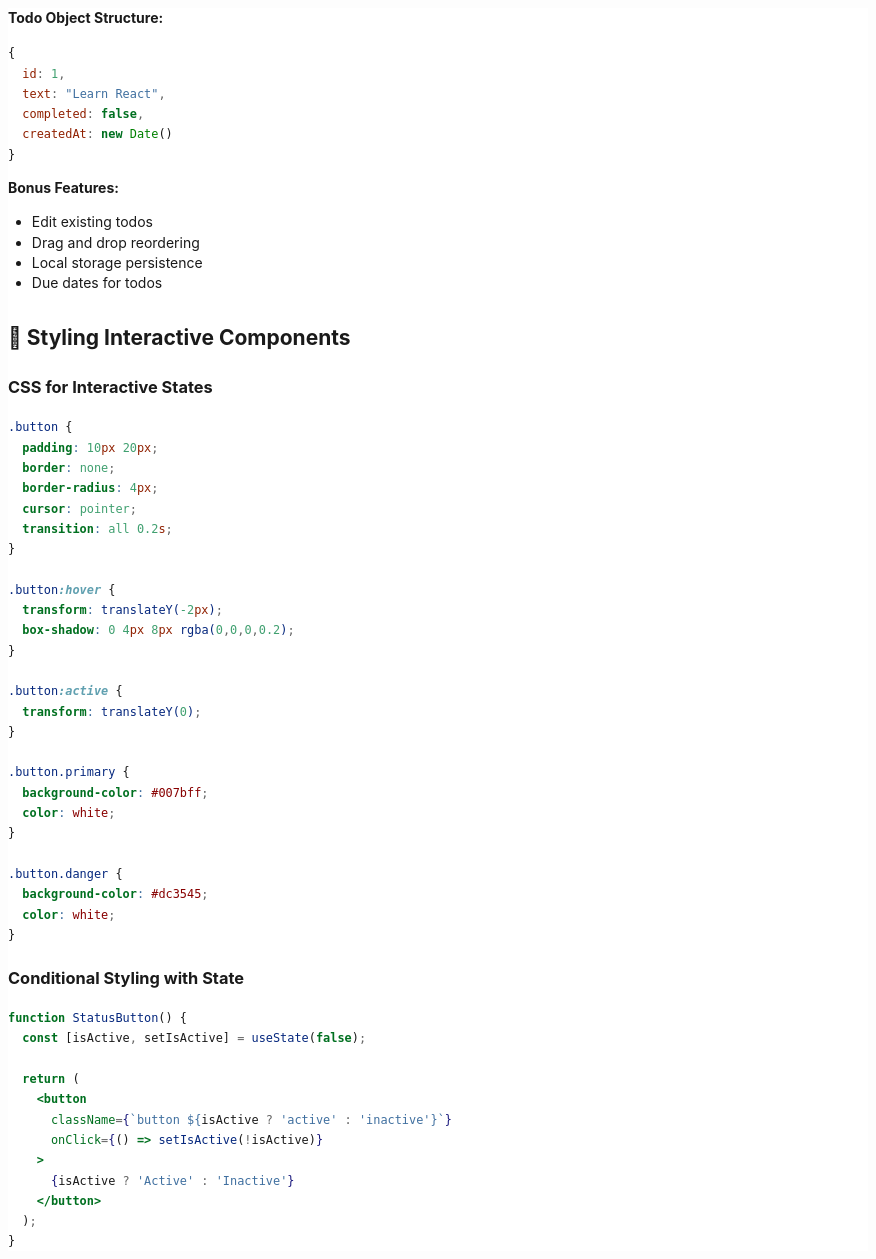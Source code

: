 **Todo Object Structure:**
```javascript
{
  id: 1,
  text: "Learn React",
  completed: false,
  createdAt: new Date()
}
```

**Bonus Features:**
- Edit existing todos
- Drag and drop reordering
- Local storage persistence
- Due dates for todos

## 🎨 Styling Interactive Components

### CSS for Interactive States
```css
.button {
  padding: 10px 20px;
  border: none;
  border-radius: 4px;
  cursor: pointer;
  transition: all 0.2s;
}

.button:hover {
  transform: translateY(-2px);
  box-shadow: 0 4px 8px rgba(0,0,0,0.2);
}

.button:active {
  transform: translateY(0);
}

.button.primary {
  background-color: #007bff;
  color: white;
}

.button.danger {
  background-color: #dc3545;
  color: white;
}
```

### Conditional Styling with State
```jsx
function StatusButton() {
  const [isActive, setIsActive] = useState(false);

  return (
    <button
      className={`button ${isActive ? 'active' : 'inactive'}`}
      onClick={() => setIsActive(!isActive)}
    >
      {isActive ? 'Active' : 'Inactive'}
    </button>
  );
}
```
